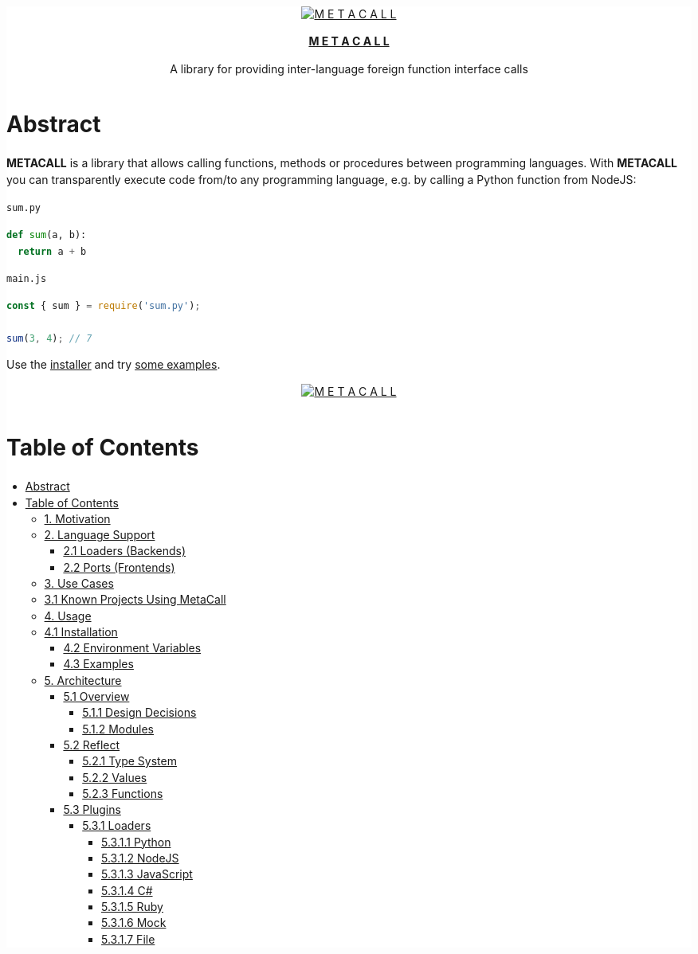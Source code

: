 <div align="center">
  <a href="https://metacall.io" target="_blank"><img src="https://raw.githubusercontent.com/metacall/core/master/deploy/images/logo.png" alt="M E T A C A L L" style="max-width:100%; margin: 0 auto;" width="80" height="80">
  <p><b>M E T A C A L L</b></p></a>
  <p>A library for providing inter-language foreign function interface calls</p>
</div>

# Abstract

**METACALL** is a library that allows calling functions, methods or procedures between programming languages. With **METACALL** you can transparently execute code from/to any programming language, e.g. by calling a Python function from NodeJS:

`sum.py`
``` python
def sum(a, b):
  return a + b
```

`main.js`
``` javascript
const { sum } = require('sum.py');

sum(3, 4); // 7
```

Use the [installer](https://github.com/metacall/install) and try [some examples](#43-examples).

<div align="center">
  <a href="https://medium.com/@metacall/call-functions-methods-or-procedures-between-programming-languages-with-metacall-58cfece35d7" target="_blank"><img src="https://raw.githubusercontent.com/metacall/core/master/deploy/images/overview.png" alt="M E T A C A L L" style="max-width:100%; margin: 0 auto;" width="350" height="auto"></a>
</div>

# Table of Contents



- [Abstract](#abstract)
- [Table of Contents](#table-of-contents)
  - [1. Motivation](#1-motivation)
  - [2. Language Support](#2-language-support)
    - [2.1 Loaders (Backends)](#21-loaders-backends)
    - [2.2 Ports (Frontends)](#22-ports-frontends)
  - [3. Use Cases](#3-use-cases)
  - [3.1 Known Projects Using MetaCall](#31-known-projects-using-metacall)
  - [4. Usage](#4-usage)
  - [4.1 Installation](#41-installation)
    - [4.2 Environment Variables](#42-environment-variables)
    - [4.3 Examples](#43-examples)
  - [5. Architecture](#5-architecture)
    - [5.1 Overview](#51-overview)
      - [5.1.1 Design Decisions](#511-design-decisions)
      - [5.1.2 Modules](#512-modules)
    - [5.2 Reflect](#52-reflect)
      - [5.2.1 Type System](#521-type-system)
      - [5.2.2 Values](#522-values)
      - [5.2.3 Functions](#523-functions)
    - [5.3 Plugins](#53-plugins)
      - [5.3.1 Loaders](#531-loaders)
        - [5.3.1.1 Python](#5311-python)
        - [5.3.1.2 NodeJS](#5312-nodejs)
        - [5.3.1.3 JavaScript](#5313-javascript)
        - [5.3.1.4 C#](#5314-c)
        - [5.3.1.5 Ruby](#5315-ruby)
        - [5.3.1.6 Mock](#5316-mock)
        - [5.3.1.7 File](#5317-file)